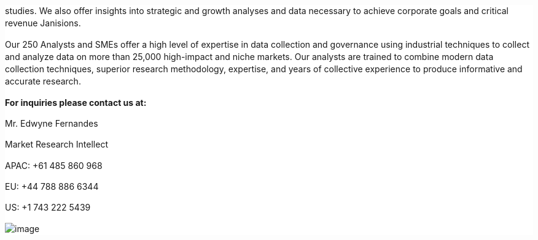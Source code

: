 studies.&nbsp;</span>We also offer insights into strategic and growth analyses and data necessary to achieve corporate goals and critical revenue Janisions.</p><p><span class="">Our 250 Analysts and SMEs offer a high level of expertise in data collection and governance using industrial techniques to collect and analyze data on more than 25,000 high-impact and niche markets. Our analysts are trained to combine modern data collection techniques, superior research methodology, expertise, and years of collective experience to produce informative and accurate research.</span></p><p><strong>For inquiries please contact us at:</strong></p><p>Mr. Edwyne Fernandes</p><p>Market Research Intellect</p><p>APAC: +61 485 860 968</p><p>EU: +44 788 886 6344</p><p>US: +1 743 222 5439</p>
![image](https://github.com/user-attachments/assets/d4fec701-c897-4b15-8be4-e64f6afef01c)
